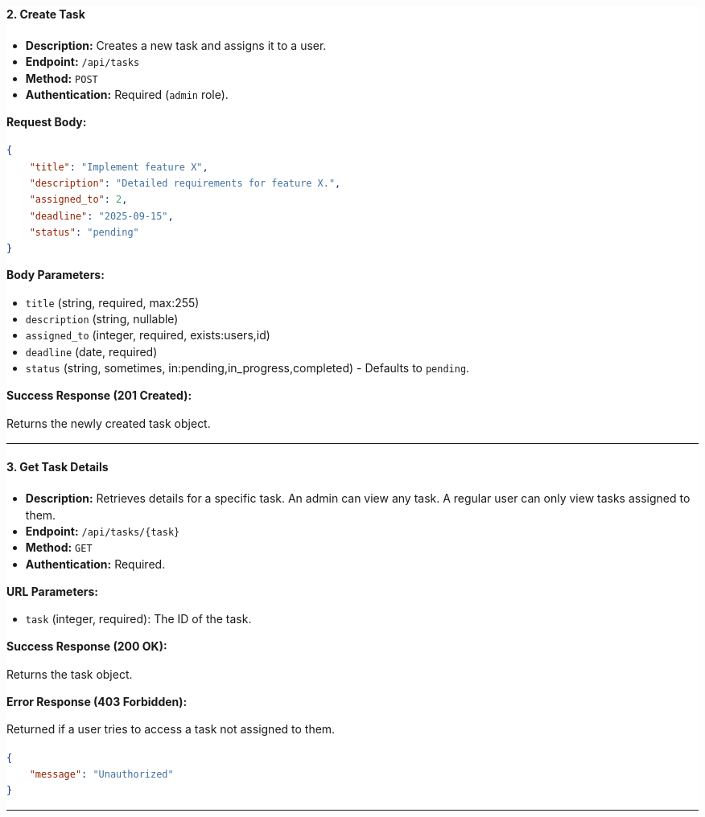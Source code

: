 
#### 2. Create Task

-   **Description:** Creates a new task and assigns it to a user.
-   **Endpoint:** `/api/tasks`
-   **Method:** `POST`
-   **Authentication:** Required (`admin` role).

**Request Body:**

```json
{
    "title": "Implement feature X",
    "description": "Detailed requirements for feature X.",
    "assigned_to": 2,
    "deadline": "2025-09-15",
    "status": "pending"
}
```

**Body Parameters:**

-   `title` (string, required, max:255)
-   `description` (string, nullable)
-   `assigned_to` (integer, required, exists:users,id)
-   `deadline` (date, required)
-   `status` (string, sometimes, in:pending,in_progress,completed) - Defaults to `pending`.

**Success Response (201 Created):**

Returns the newly created task object.

---

#### 3. Get Task Details

-   **Description:** Retrieves details for a specific task. An admin can view any task. A regular user can only view tasks assigned to them.
-   **Endpoint:** `/api/tasks/{task}`
-   **Method:** `GET`
-   **Authentication:** Required.

**URL Parameters:**

-   `task` (integer, required): The ID of the task.

**Success Response (200 OK):**

Returns the task object.

**Error Response (403 Forbidden):**

Returned if a user tries to access a task not assigned to them.

```json
{
    "message": "Unauthorized"
}
```

---